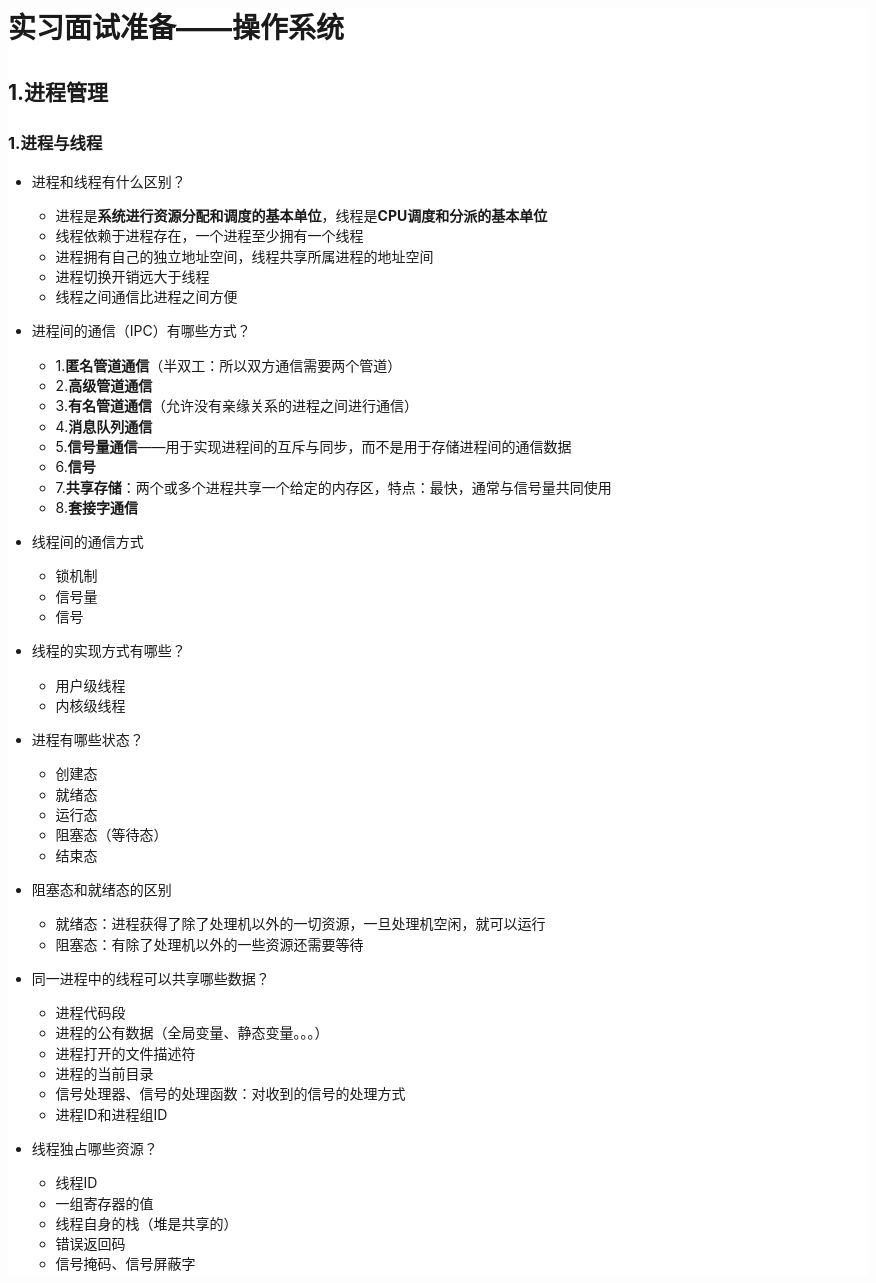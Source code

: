 # 实习面试准备——操作系统

## 1.进程管理

### 1.进程与线程

- 进程和线程有什么区别？
  - 进程是**系统进行资源分配和调度的基本单位**，线程是**CPU调度和分派的基本单位**
  - 线程依赖于进程存在，一个进程至少拥有一个线程
  - 进程拥有自己的独立地址空间，线程共享所属进程的地址空间
  - 进程切换开销远大于线程
  - 线程之间通信比进程之间方便

- 进程间的通信（IPC）有哪些方式？
  - 1.**匿名管道通信**（半双工：所以双方通信需要两个管道）
  - 2.**高级管道通信**
  - 3.**有名管道通信**（允许没有亲缘关系的进程之间进行通信）
  - 4.**消息队列通信**
  - 5.**信号量通信**——用于实现进程间的互斥与同步，而不是用于存储进程间的通信数据
  - 6.**信号**
  - 7.**共享存储**：两个或多个进程共享一个给定的内存区，特点：最快，通常与信号量共同使用
  - 8.**套接字通信**
  
- 线程间的通信方式
  - 锁机制
  - 信号量
  - 信号
- 线程的实现方式有哪些？
  - 用户级线程
  - 内核级线程

- 进程有哪些状态？
  - 创建态
  - 就绪态
  - 运行态
  - 阻塞态（等待态）
  - 结束态

- 阻塞态和就绪态的区别
  - 就绪态：进程获得了除了处理机以外的一切资源，一旦处理机空闲，就可以运行
  - 阻塞态：有除了处理机以外的一些资源还需要等待

- 同一进程中的线程可以共享哪些数据？
  - 进程代码段
  - 进程的公有数据（全局变量、静态变量。。。）
  - 进程打开的文件描述符
  - 进程的当前目录
  - 信号处理器、信号的处理函数：对收到的信号的处理方式
  - 进程ID和进程组ID

- 线程独占哪些资源？
  - 线程ID
  - 一组寄存器的值
  - 线程自身的栈（堆是共享的）
  - 错误返回码
  - 信号掩码、信号屏蔽字
